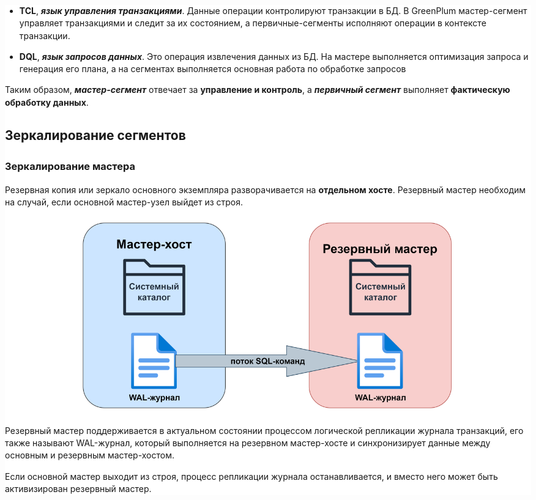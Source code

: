 * **TCL**, ***язык управления транзакциями***. Данные операции контролируют транзакции в БД. В GreenPlum мастер-сегмент управляет транзакциями и следит за их состоянием, а первичные-сегменты исполняют операции в контексте транзакции.
  
* **DQL**, ***язык запросов данных***. Это операция извлечения данных из БД. На мастере выполняется оптимизация запроса и генерация его плана,  а на сегментах выполняется основная работа по обработке запросов

Таким образом, ***мастер-сегмент*** отвечает за **управление и контроль**, а ***первичный сегмент*** выполняет **фактическую обработку данных**. 

## Зеркалирование сегментов

### Зеркалирование мастера

Резервная копия или зеркало основного экземпляра разворачивается на **отдельном хосте**. Резервный мастер необходим на случай, если основной мастер-узел выйдет из строя.

<p align="center">
    <img src="./../png/gp_mirrors_master.png" alt="Зеркалирование мастера" width="640" height="320"/>
</p>

Резервный мастер поддерживается в актуальном состоянии процессом логической репликации журнала транзакций, его также называют WAL-журнал, который выполняется на резервном мастер-хосте и синхронизирует данные между основным и резервным мастер-хостом.

Если основной мастер выходит из строя, процесс репликации журнала останавливается, и вместо него может быть активизирован резервный мастер. 

<p align="center">